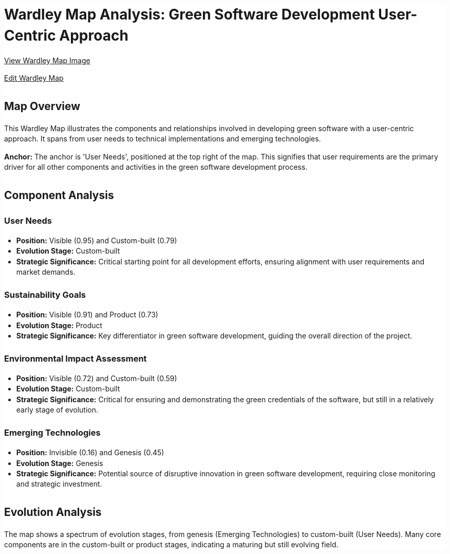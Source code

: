 # Wardley Map Analysis: Green Software Development User-Centric Approach

[View Wardley Map Image](https://images.wardleymaps.ai/map_6fe10220-15d6-45d7-ad2f-832f037903d9.png)

[Edit Wardley Map](https://create.wardleymaps.ai/#clone:0b2fd84217760e0301)

## Map Overview

This Wardley Map illustrates the components and relationships involved in developing green software with a user-centric approach. It spans from user needs to technical implementations and emerging technologies.

**Anchor:** The anchor is 'User Needs', positioned at the top right of the map. This signifies that user requirements are the primary driver for all other components and activities in the green software development process.

## Component Analysis

### User Needs

- **Position:** Visible (0.95) and Custom-built (0.79)
- **Evolution Stage:** Custom-built
- **Strategic Significance:** Critical starting point for all development efforts, ensuring alignment with user requirements and market demands.

### Sustainability Goals

- **Position:** Visible (0.91) and Product (0.73)
- **Evolution Stage:** Product
- **Strategic Significance:** Key differentiator in green software development, guiding the overall direction of the project.

### Environmental Impact Assessment

- **Position:** Visible (0.72) and Custom-built (0.59)
- **Evolution Stage:** Custom-built
- **Strategic Significance:** Critical for ensuring and demonstrating the green credentials of the software, but still in a relatively early stage of evolution.

### Emerging Technologies

- **Position:** Invisible (0.16) and Genesis (0.45)
- **Evolution Stage:** Genesis
- **Strategic Significance:** Potential source of disruptive innovation in green software development, requiring close monitoring and strategic investment.

## Evolution Analysis

The map shows a spectrum of evolution stages, from genesis (Emerging Technologies) to custom-built (User Needs). Many core components are in the custom-built or product stages, indicating a maturing but still evolving field.
